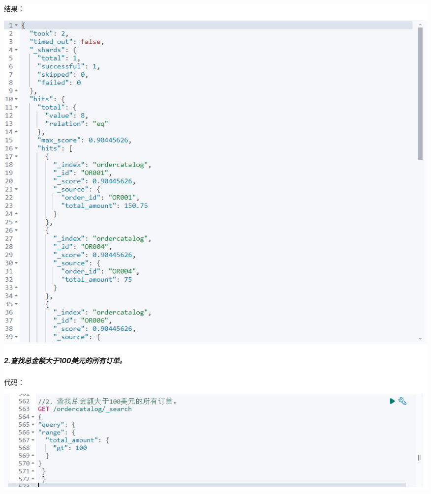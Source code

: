 结果：

![image-20240925182314411](./图片/image-20240925182314411.png)

##### 2.查找总金额大于100美元的所有订单。

代码：

![image-20240925182335726](./图片/image-20240925182335726.png)
